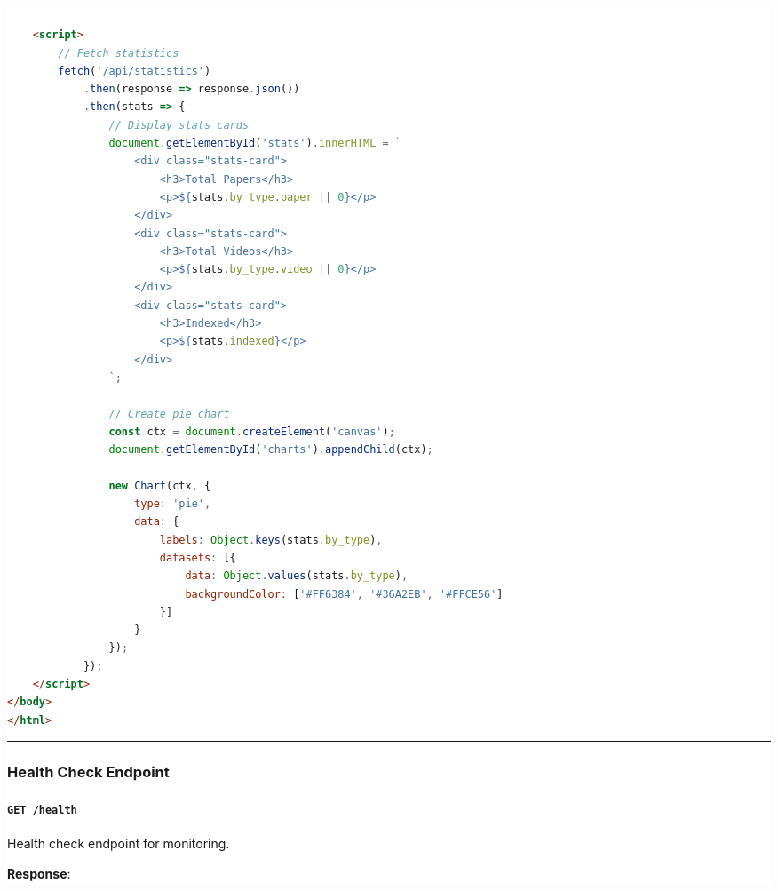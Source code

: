 ```html

    <script>
        // Fetch statistics
        fetch('/api/statistics')
            .then(response => response.json())
            .then(stats => {
                // Display stats cards
                document.getElementById('stats').innerHTML = `
                    <div class="stats-card">
                        <h3>Total Papers</h3>
                        <p>${stats.by_type.paper || 0}</p>
                    </div>
                    <div class="stats-card">
                        <h3>Total Videos</h3>
                        <p>${stats.by_type.video || 0}</p>
                    </div>
                    <div class="stats-card">
                        <h3>Indexed</h3>
                        <p>${stats.indexed}</p>
                    </div>
                `;

                // Create pie chart
                const ctx = document.createElement('canvas');
                document.getElementById('charts').appendChild(ctx);

                new Chart(ctx, {
                    type: 'pie',
                    data: {
                        labels: Object.keys(stats.by_type),
                        datasets: [{
                            data: Object.values(stats.by_type),
                            backgroundColor: ['#FF6384', '#36A2EB', '#FFCE56']
                        }]
                    }
                });
            });
    </script>
</body>
</html>
```

---

### Health Check Endpoint

#### `GET /health`

Health check endpoint for monitoring.

**Response**:
